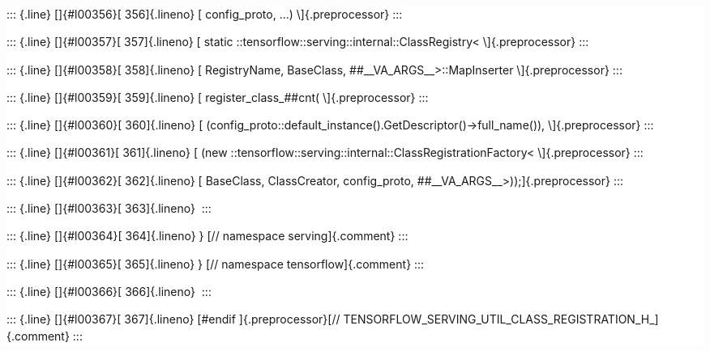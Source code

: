 ::: {.line}
[]{#l00356}[ 356]{.lineno} [ config\_proto, \...) \\]{.preprocessor}
:::

::: {.line}
[]{#l00357}[ 357]{.lineno} [ static
::tensorflow::serving::internal::ClassRegistry\< \\]{.preprocessor}
:::

::: {.line}
[]{#l00358}[ 358]{.lineno} [ RegistryName, BaseClass,
\#\#\_\_VA\_ARGS\_\_\>::MapInserter \\]{.preprocessor}
:::

::: {.line}
[]{#l00359}[ 359]{.lineno} [ register\_class\_\#\#cnt(
\\]{.preprocessor}
:::

::: {.line}
[]{#l00360}[ 360]{.lineno} [
(config\_proto::default\_instance().GetDescriptor()-\>full\_name()),
\\]{.preprocessor}
:::

::: {.line}
[]{#l00361}[ 361]{.lineno} [ (new
::tensorflow::serving::internal::ClassRegistrationFactory\<
\\]{.preprocessor}
:::

::: {.line}
[]{#l00362}[ 362]{.lineno} [ BaseClass, ClassCreator, config\_proto,
\#\#\_\_VA\_ARGS\_\_\>));]{.preprocessor}
:::

::: {.line}
[]{#l00363}[ 363]{.lineno} 
:::

::: {.line}
[]{#l00364}[ 364]{.lineno} } [// namespace serving]{.comment}
:::

::: {.line}
[]{#l00365}[ 365]{.lineno} } [// namespace tensorflow]{.comment}
:::

::: {.line}
[]{#l00366}[ 366]{.lineno} 
:::

::: {.line}
[]{#l00367}[ 367]{.lineno} [\#endif ]{.preprocessor}[//
TENSORFLOW\_SERVING\_UTIL\_CLASS\_REGISTRATION\_H\_]{.comment}
:::
